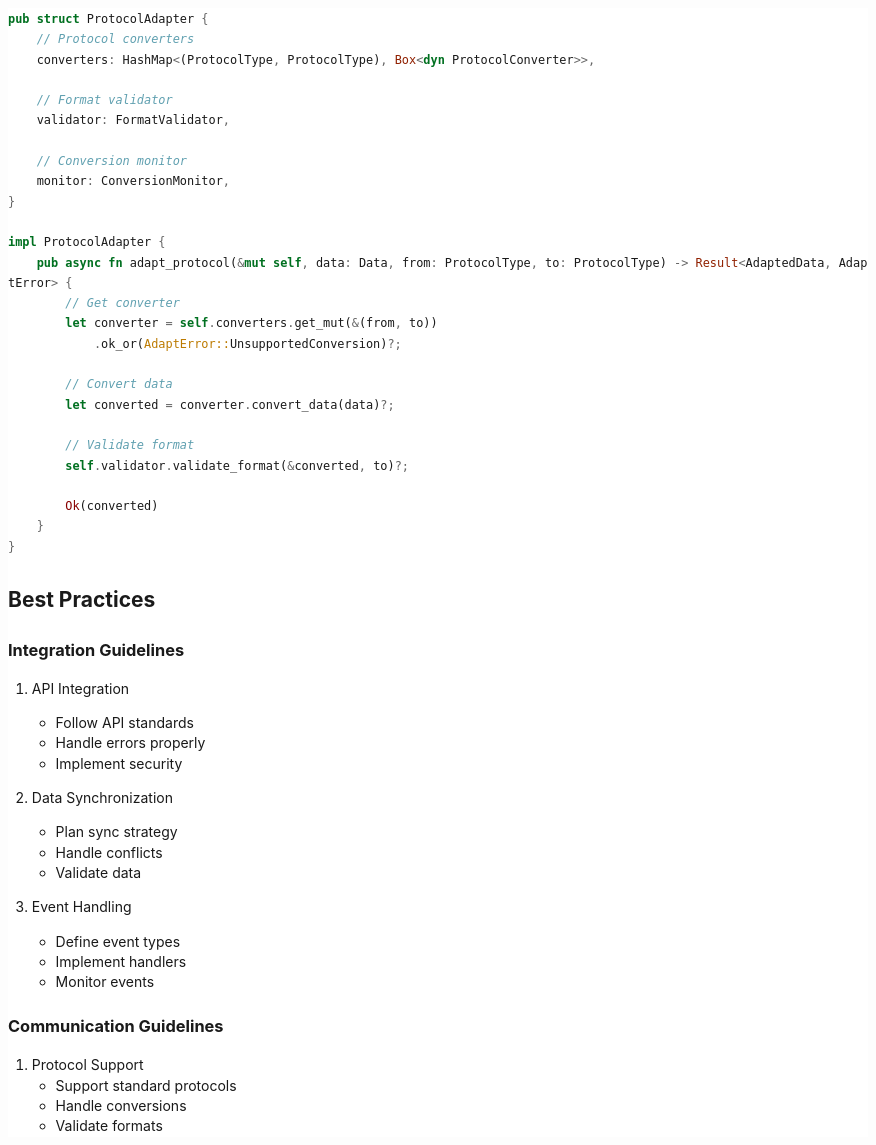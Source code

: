 ```rust
pub struct ProtocolAdapter {
    // Protocol converters
    converters: HashMap<(ProtocolType, ProtocolType), Box<dyn ProtocolConverter>>,
    
    // Format validator
    validator: FormatValidator,
    
    // Conversion monitor
    monitor: ConversionMonitor,
}

impl ProtocolAdapter {
    pub async fn adapt_protocol(&mut self, data: Data, from: ProtocolType, to: ProtocolType) -> Result<AdaptedData, AdaptError> {
        // Get converter
        let converter = self.converters.get_mut(&(from, to))
            .ok_or(AdaptError::UnsupportedConversion)?;
            
        // Convert data
        let converted = converter.convert_data(data)?;
        
        // Validate format
        self.validator.validate_format(&converted, to)?;
        
        Ok(converted)
    }
}
```

## Best Practices

### Integration Guidelines

1. API Integration
   - Follow API standards
   - Handle errors properly
   - Implement security

2. Data Synchronization
   - Plan sync strategy
   - Handle conflicts
   - Validate data

3. Event Handling
   - Define event types
   - Implement handlers
   - Monitor events

### Communication Guidelines

1. Protocol Support
   - Support standard protocols
   - Handle conversions
   - Validate formats
